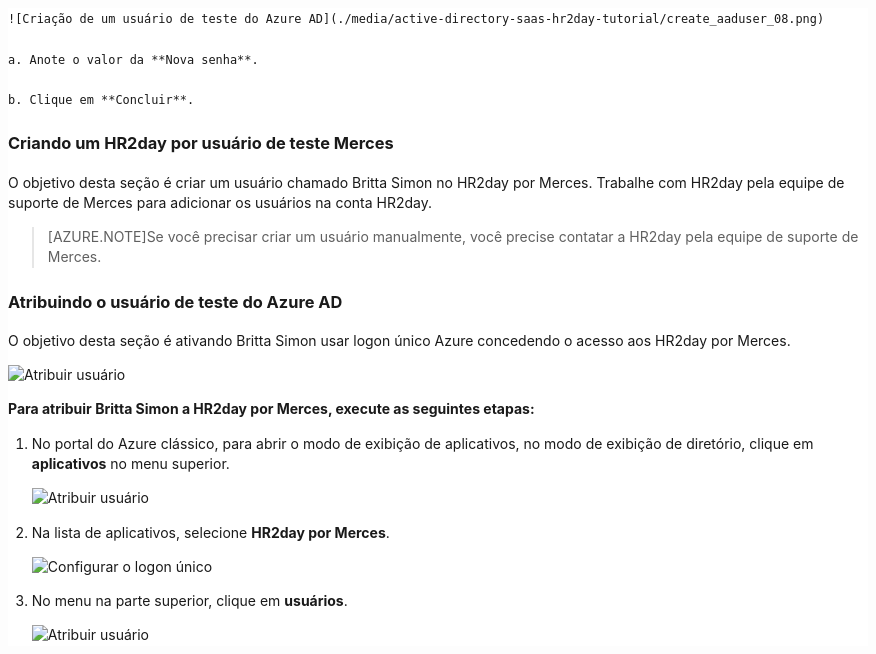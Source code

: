     ![Criação de um usuário de teste do Azure AD](./media/active-directory-saas-hr2day-tutorial/create_aaduser_08.png) 

    a. Anote o valor da **Nova senha**.

    b. Clique em **Concluir**.   



### <a name="creating-a-hr2day-by-merces-test-user"></a>Criando um HR2day por usuário de teste Merces

O objetivo desta seção é criar um usuário chamado Britta Simon no HR2day por Merces. Trabalhe com HR2day pela equipe de suporte de Merces para adicionar os usuários na conta HR2day. 


> [AZURE.NOTE]Se você precisar criar um usuário manualmente, você precise contatar a HR2day pela equipe de suporte de Merces.


### <a name="assigning-the-azure-ad-test-user"></a>Atribuindo o usuário de teste do Azure AD

O objetivo desta seção é ativando Britta Simon usar logon único Azure concedendo o acesso aos HR2day por Merces.

![Atribuir usuário][200] 

**Para atribuir Britta Simon a HR2day por Merces, execute as seguintes etapas:**

1. No portal do Azure clássico, para abrir o modo de exibição de aplicativos, no modo de exibição de diretório, clique em **aplicativos** no menu superior.

    ![Atribuir usuário][201] 

2. Na lista de aplicativos, selecione **HR2day por Merces**.

    ![Configurar o logon único](./media/active-directory-saas-hr2day-tutorial/tutorial_hr2day_50.png) 

1. No menu na parte superior, clique em **usuários**.

    ![Atribuir usuário][203] 


[1]: ./media/active-directory-saas-hr2day-tutorial/tutorial_general_01.png
[2]: ./media/active-directory-saas-hr2day-tutorial/tutorial_general_02.png
[3]: ./media/active-directory-saas-hr2day-tutorial/tutorial_general_03.png
[4]: ./media/active-directory-saas-hr2day-tutorial/tutorial_general_04.png
[6]: ./media/active-directory-saas-hr2day-tutorial/tutorial_general_05.png
[10]: ./media/active-directory-saas-hr2day-tutorial/tutorial_general_06.png
[11]: ./media/active-directory-saas-hr2day-tutorial/tutorial_general_07.png
[20]: ./media/active-directory-saas-hr2day-tutorial/tutorial_general_100.png
[200]: ./media/active-directory-saas-hr2day-tutorial/tutorial_general_200.png
[201]: ./media/active-directory-saas-hr2day-tutorial/tutorial_general_201.png
[203]: ./media/active-directory-saas-hr2day-tutorial/tutorial_general_203.png
[204]: ./media/active-directory-saas-hr2day-tutorial/tutorial_general_204.png
[205]: ./media/active-directory-saas-hr2day-tutorial/tutorial_general_205.png
